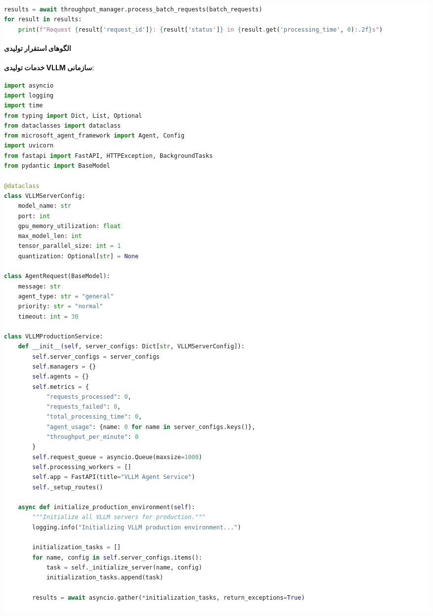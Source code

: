 ```python
results = await throughput_manager.process_batch_requests(batch_requests)
for result in results:
    print(f"Request {result['request_id']}: {result['status']} in {result.get('processing_time', 0):.2f}s")
```
  

#### الگوهای استقرار تولیدی

**خدمات تولیدی VLLM سازمانی**:
```python
import asyncio
import logging
import time
from typing import Dict, List, Optional
from dataclasses import dataclass
from microsoft_agent_framework import Agent, Config
import uvicorn
from fastapi import FastAPI, HTTPException, BackgroundTasks
from pydantic import BaseModel

@dataclass
class VLLMServerConfig:
    model_name: str
    port: int
    gpu_memory_utilization: float
    max_model_len: int
    tensor_parallel_size: int = 1
    quantization: Optional[str] = None

class AgentRequest(BaseModel):
    message: str
    agent_type: str = "general"
    priority: str = "normal"
    timeout: int = 30

class VLLMProductionService:
    def __init__(self, server_configs: Dict[str, VLLMServerConfig]):
        self.server_configs = server_configs
        self.managers = {}
        self.agents = {}
        self.metrics = {
            "requests_processed": 0,
            "requests_failed": 0,
            "total_processing_time": 0,
            "agent_usage": {name: 0 for name in server_configs.keys()},
            "throughput_per_minute": 0
        }
        self.request_queue = asyncio.Queue(maxsize=1000)
        self.processing_workers = []
        self.app = FastAPI(title="VLLM Agent Service")
        self._setup_routes()
        
    async def initialize_production_environment(self):
        """Initialize all VLLM servers for production."""
        logging.info("Initializing VLLM production environment...")
        
        initialization_tasks = []
        for name, config in self.server_configs.items():
            task = self._initialize_server(name, config)
            initialization_tasks.append(task)
        
        results = await asyncio.gather(*initialization_tasks, return_exceptions=True)
        
```